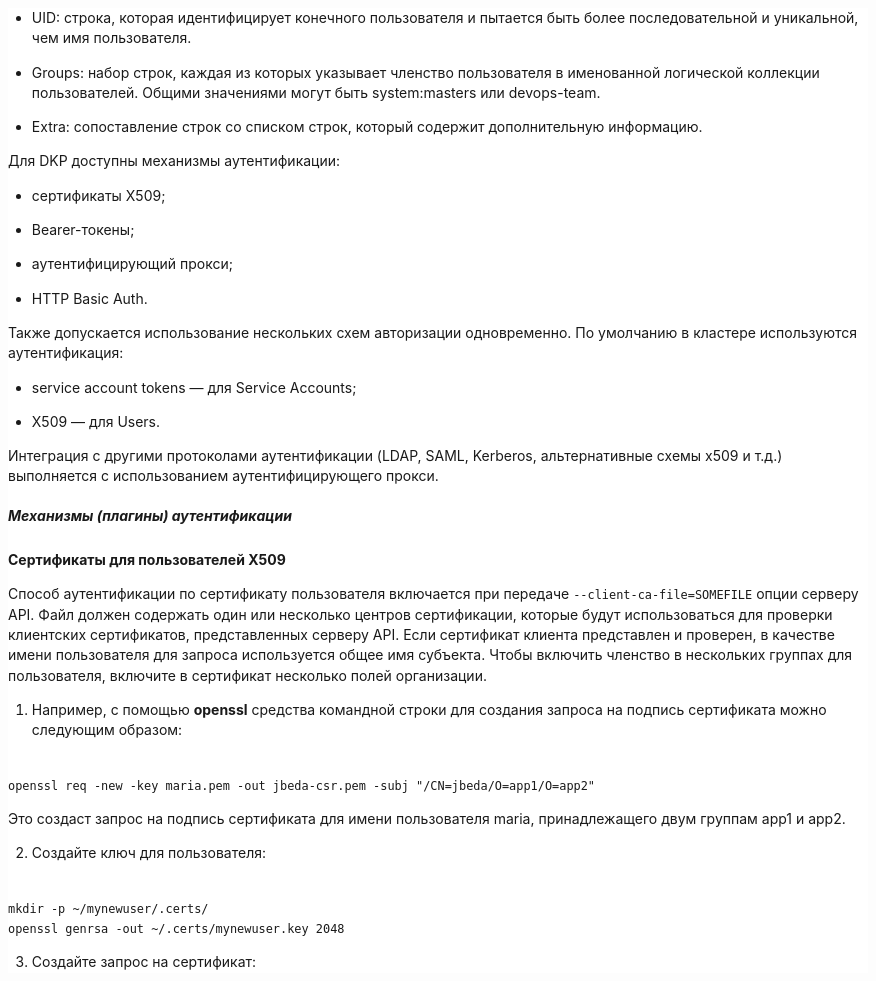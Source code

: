 * UID: строка, которая идентифицирует конечного пользователя и пытается быть более последовательной и уникальной, чем имя пользователя.

* Groups: набор строк, каждая из которых указывает членство пользователя в именованной логической коллекции пользователей. Общими значениями могут быть system:masters или devops-team.

* Extra: сопоставление строк со списком строк, который содержит дополнительную информацию.

Для DKP доступны механизмы аутентификации: 
 
* сертификаты X509; 

* Bearer-токены;

* аутентифицирующий прокси; 

* HTTP Basic Auth. 
 
Также допускается использование нескольких схем авторизации одновременно. По умолчанию в кластере используются аутентификация:

* service account tokens — для Service Accounts;

* X509 — для Users.

Интеграция с другими протоколами аутентификации (LDAP, SAML, Kerberos, альтернативные схемы x509 и т.д.) выполняется с использованием аутентифицирующего прокси.

##### Механизмы (плагины) аутентификации

**Сертификаты для пользователей X509**

Способ аутентификации по сертификату пользователя включается при передаче `--client-ca-file=SOMEFILE` опции серверу API. Файл должен содержать один или несколько центров сертификации, которые будут использоваться для проверки клиентских сертификатов, представленных серверу API. Если сертификат клиента представлен и проверен, в качестве имени пользователя для запроса используется общее имя субъекта. Чтобы включить членство в нескольких группах для пользователя, включите в сертификат несколько полей организации.

1. Например, с помощью **openssl** средства командной строки для создания запроса на подпись сертификата можно следующим образом:

~~~

openssl req -new -key maria.pem -out jbeda-csr.pem -subj "/CN=jbeda/O=app1/O=app2"

~~~

Это создаст запрос на подпись сертификата для имени пользователя maria, принадлежащего двум группам app1 и app2.

2. Создайте ключ для пользователя:

~~~

mkdir -p ~/mynewuser/.certs/
openssl genrsa -out ~/.certs/mynewuser.key 2048

~~~

3. Создайте запрос на сертификат:
